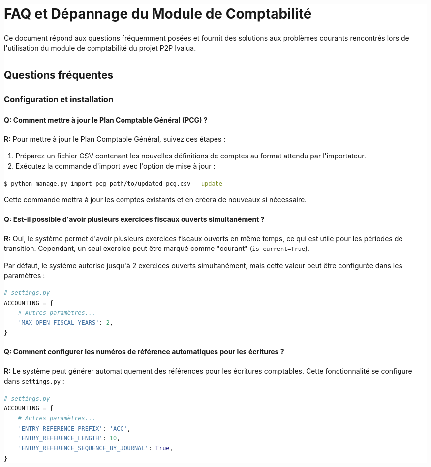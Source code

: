 # FAQ et Dépannage du Module de Comptabilité

Ce document répond aux questions fréquemment posées et fournit des solutions aux problèmes courants rencontrés lors de l'utilisation du module de comptabilité du projet P2P Ivalua.

## Questions fréquentes

### Configuration et installation

#### Q: Comment mettre à jour le Plan Comptable Général (PCG) ?

**R:** Pour mettre à jour le Plan Comptable Général, suivez ces étapes :

1. Préparez un fichier CSV contenant les nouvelles définitions de comptes au format attendu par l'importateur.
2. Exécutez la commande d'import avec l'option de mise à jour :

```bash
$ python manage.py import_pcg path/to/updated_pcg.csv --update
```

Cette commande mettra à jour les comptes existants et en créera de nouveaux si nécessaire.

#### Q: Est-il possible d'avoir plusieurs exercices fiscaux ouverts simultanément ?

**R:** Oui, le système permet d'avoir plusieurs exercices fiscaux ouverts en même temps, ce qui est utile pour les périodes de transition. Cependant, un seul exercice peut être marqué comme "courant" (`is_current=True`).

Par défaut, le système autorise jusqu'à 2 exercices ouverts simultanément, mais cette valeur peut être configurée dans les paramètres :

```python
# settings.py
ACCOUNTING = {
    # Autres paramètres...
    'MAX_OPEN_FISCAL_YEARS': 2,
}
```

#### Q: Comment configurer les numéros de référence automatiques pour les écritures ?

**R:** Le système peut générer automatiquement des références pour les écritures comptables. Cette fonctionnalité se configure dans `settings.py` :

```python
# settings.py
ACCOUNTING = {
    # Autres paramètres...
    'ENTRY_REFERENCE_PREFIX': 'ACC',
    'ENTRY_REFERENCE_LENGTH': 10,
    'ENTRY_REFERENCE_SEQUENCE_BY_JOURNAL': True,
}
```
